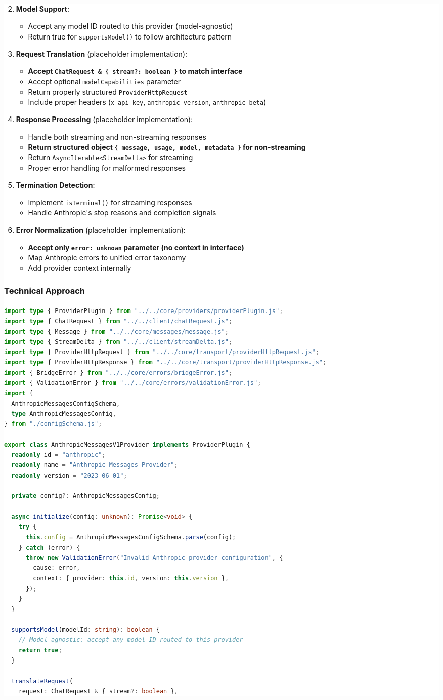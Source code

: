 2. **Model Support**:
   - Accept any model ID routed to this provider (model-agnostic)
   - Return true for `supportsModel()` to follow architecture pattern

3. **Request Translation** (placeholder implementation):
   - **Accept `ChatRequest & { stream?: boolean }` to match interface**
   - Accept optional `modelCapabilities` parameter
   - Return properly structured `ProviderHttpRequest`
   - Include proper headers (`x-api-key`, `anthropic-version`, `anthropic-beta`)

4. **Response Processing** (placeholder implementation):
   - Handle both streaming and non-streaming responses
   - **Return structured object `{ message, usage, model, metadata }` for non-streaming**
   - Return `AsyncIterable<StreamDelta>` for streaming
   - Proper error handling for malformed responses

5. **Termination Detection**:
   - Implement `isTerminal()` for streaming responses
   - Handle Anthropic's stop reasons and completion signals

6. **Error Normalization** (placeholder implementation):
   - **Accept only `error: unknown` parameter (no context in interface)**
   - Map Anthropic errors to unified error taxonomy
   - Add provider context internally

### Technical Approach

```typescript
import type { ProviderPlugin } from "../../core/providers/providerPlugin.js";
import type { ChatRequest } from "../../client/chatRequest.js";
import type { Message } from "../../core/messages/message.js";
import type { StreamDelta } from "../../client/streamDelta.js";
import type { ProviderHttpRequest } from "../../core/transport/providerHttpRequest.js";
import type { ProviderHttpResponse } from "../../core/transport/providerHttpResponse.js";
import { BridgeError } from "../../core/errors/bridgeError.js";
import { ValidationError } from "../../core/errors/validationError.js";
import {
  AnthropicMessagesConfigSchema,
  type AnthropicMessagesConfig,
} from "./configSchema.js";

export class AnthropicMessagesV1Provider implements ProviderPlugin {
  readonly id = "anthropic";
  readonly name = "Anthropic Messages Provider";
  readonly version = "2023-06-01";

  private config?: AnthropicMessagesConfig;

  async initialize(config: unknown): Promise<void> {
    try {
      this.config = AnthropicMessagesConfigSchema.parse(config);
    } catch (error) {
      throw new ValidationError("Invalid Anthropic provider configuration", {
        cause: error,
        context: { provider: this.id, version: this.version },
      });
    }
  }

  supportsModel(modelId: string): boolean {
    // Model-agnostic: accept any model ID routed to this provider
    return true;
  }

  translateRequest(
    request: ChatRequest & { stream?: boolean },
```